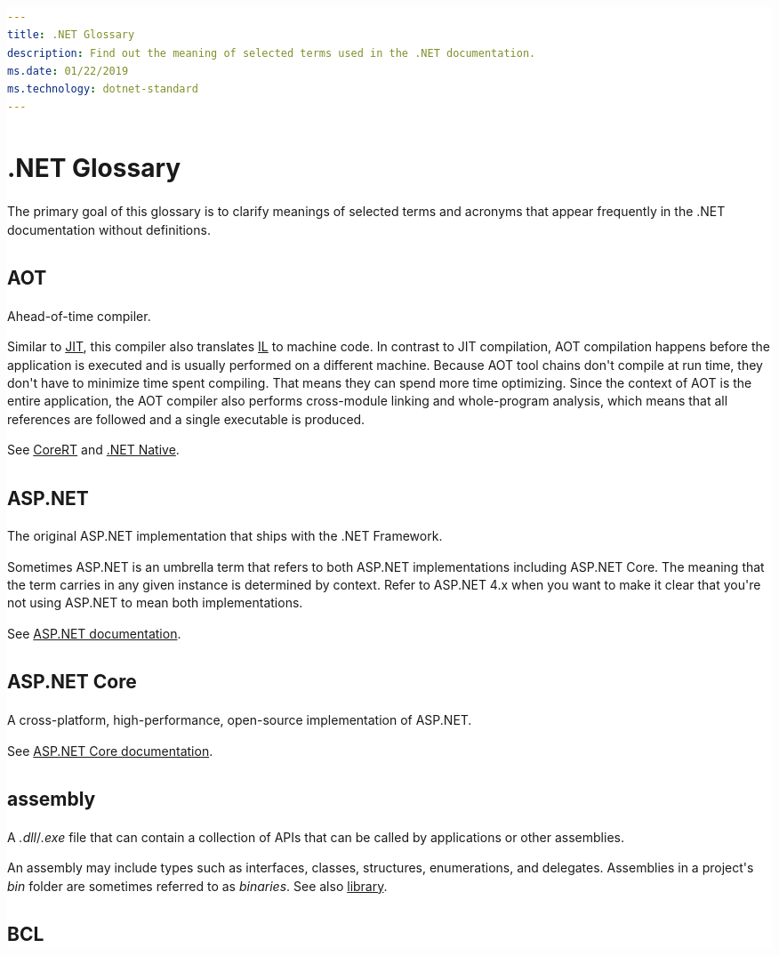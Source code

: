 ```yaml
---
title: .NET Glossary
description: Find out the meaning of selected terms used in the .NET documentation.
ms.date: 01/22/2019
ms.technology: dotnet-standard
---
```

# .NET Glossary

The primary goal of this glossary is to clarify meanings of selected terms and acronyms that appear frequently in the .NET documentation without definitions.

## AOT

Ahead-of-time compiler.

Similar to [JIT](#jit), this compiler also translates [IL](#il) to machine code. In contrast to JIT compilation, AOT compilation happens before the application is executed and is usually performed on a different machine. Because AOT tool chains don't compile at run time, they don't have to minimize time spent compiling. That means they can spend more time optimizing. Since the context of AOT is the entire application, the AOT compiler also performs cross-module linking and whole-program analysis, which means that all references are followed and a single executable is produced.

See [CoreRT](#corert) and [.NET Native](#net-native).

## ASP.NET

The original ASP.NET implementation that ships with the .NET Framework.

Sometimes ASP.NET is an umbrella term that refers to both ASP.NET implementations including ASP.NET Core. The meaning that the term carries in any given instance is determined by context. Refer to ASP.NET 4.x when you want to make it clear that you're not using ASP.NET to mean both implementations.

See [ASP.NET documentation](/aspnet/#pivot=aspnet).

## ASP.NET Core

A cross-platform, high-performance, open-source implementation of ASP.NET.

See [ASP.NET Core documentation](/aspnet/#pivot=core).

## assembly

A *.dll*/*.exe* file that can contain a collection of APIs that can be called by applications or other assemblies.

An assembly may include types such as interfaces, classes, structures, enumerations, and delegates. Assemblies in a project's *bin* folder are sometimes referred to as *binaries*. See also [library](#library).

## BCL
